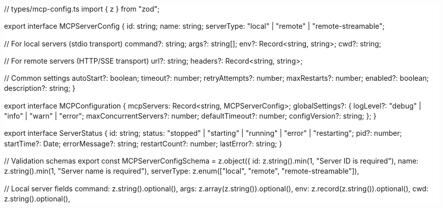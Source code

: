 // types/mcp-config.ts
import { z } from "zod";

export interface MCPServerConfig {
  id: string;
  name: string;
  serverType: "local" | "remote" | "remote-streamable";
  
  // For local servers (stdio transport)
  command?: string;
  args?: string[];
  env?: Record<string, string>;
  cwd?: string;
  
  // For remote servers (HTTP/SSE transport)
  url?: string;
  headers?: Record<string, string>;
  
  // Common settings
  autoStart?: boolean;
  timeout?: number;
  retryAttempts?: number;
  maxRestarts?: number;
  enabled?: boolean;
  description?: string;
}

export interface MCPConfiguration {
  mcpServers: Record<string, MCPServerConfig>;
  globalSettings?: {
    logLevel?: "debug" | "info" | "warn" | "error";
    maxConcurrentServers?: number;
    defaultTimeout?: number;
    configVersion?: string;
  };
}

export interface ServerStatus {
  id: string;
  status: "stopped" | "starting" | "running" | "error" | "restarting";
  pid?: number;
  startTime?: Date;
  errorMessage?: string;
  restartCount?: number;
  lastError?: string;
}

// Validation schemas
export const MCPServerConfigSchema = z.object({
  id: z.string().min(1, "Server ID is required"),
  name: z.string().min(1, "Server name is required"),
  serverType: z.enum(["local", "remote", "remote-streamable"]),
  
  // Local server fields
  command: z.string().optional(),
  args: z.array(z.string()).optional(),
  env: z.record(z.string()).optional(),
  cwd: z.string().optional(),
  